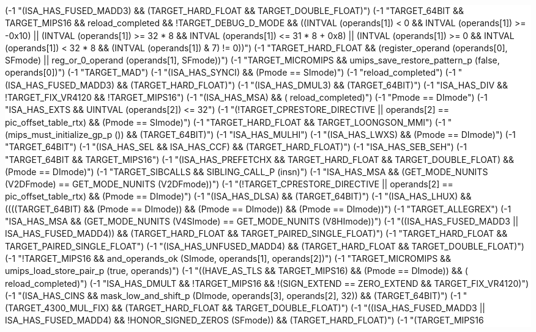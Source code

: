   (-1 "(ISA_HAS_FUSED_MADD3) && (TARGET_HARD_FLOAT && TARGET_DOUBLE_FLOAT)")
  (-1 "TARGET_64BIT && TARGET_MIPS16 && reload_completed
   && !TARGET_DEBUG_D_MODE
   && ((INTVAL (operands[1]) < 0
	&& INTVAL (operands[1]) >= -0x10)
       || (INTVAL (operands[1]) >= 32 * 8
	   && INTVAL (operands[1]) <= 31 * 8 + 0x8)
       || (INTVAL (operands[1]) >= 0
	   && INTVAL (operands[1]) < 32 * 8
	   && (INTVAL (operands[1]) & 7) != 0))")
  (-1 "TARGET_HARD_FLOAT
   && (register_operand (operands[0], SFmode)
       || reg_or_0_operand (operands[1], SFmode))")
  (-1 "TARGET_MICROMIPS
   && umips_save_restore_pattern_p (false, operands[0])")
  (-1 "TARGET_MAD")
  (-1 "(ISA_HAS_SYNCI) && (Pmode == SImode)")
  (-1 "reload_completed")
  (-1 "(ISA_HAS_FUSED_MADD3) && (TARGET_HARD_FLOAT)")
  (-1 "(ISA_HAS_DMUL3) && (TARGET_64BIT)")
  (-1 "ISA_HAS_DIV && !TARGET_FIX_VR4120 && !TARGET_MIPS16")
  (-1 "(ISA_HAS_MSA) && ( reload_completed)")
  (-1 "Pmode == DImode")
  (-1 "ISA_HAS_EXTS && UINTVAL (operands[2]) <= 32")
  (-1 "(!TARGET_CPRESTORE_DIRECTIVE || operands[2] == pic_offset_table_rtx) && (Pmode == SImode)")
  (-1 "TARGET_HARD_FLOAT && TARGET_LOONGSON_MMI")
  (-1 "(mips_must_initialize_gp_p ()) && (TARGET_64BIT)")
  (-1 "ISA_HAS_MULHI")
  (-1 "(ISA_HAS_LWXS) && (Pmode == DImode)")
  (-1 "TARGET_64BIT")
  (-1 "(ISA_HAS_SEL && ISA_HAS_CCF) && (TARGET_HARD_FLOAT)")
  (-1 "ISA_HAS_SEB_SEH")
  (-1 "TARGET_64BIT && TARGET_MIPS16")
  (-1 "(ISA_HAS_PREFETCHX && TARGET_HARD_FLOAT && TARGET_DOUBLE_FLOAT) && (Pmode == DImode)")
  (-1 "TARGET_SIBCALLS && SIBLING_CALL_P (insn)")
  (-1 "ISA_HAS_MSA
   && (GET_MODE_NUNITS (V2DFmode) == GET_MODE_NUNITS (V2DFmode))")
  (-1 "(!TARGET_CPRESTORE_DIRECTIVE || operands[2] == pic_offset_table_rtx) && (Pmode == DImode)")
  (-1 "(ISA_HAS_DLSA) && (TARGET_64BIT)")
  (-1 "(ISA_HAS_LHUX) && ((((TARGET_64BIT) && (Pmode == DImode)) && (Pmode == DImode)) && (Pmode == DImode))")
  (-1 "TARGET_ALLEGREX")
  (-1 "ISA_HAS_MSA
   && (GET_MODE_NUNITS (V4SImode) == GET_MODE_NUNITS (V8HImode))")
  (-1 "((ISA_HAS_FUSED_MADD3 || ISA_HAS_FUSED_MADD4)) && (TARGET_HARD_FLOAT && TARGET_PAIRED_SINGLE_FLOAT)")
  (-1 "TARGET_HARD_FLOAT && TARGET_PAIRED_SINGLE_FLOAT")
  (-1 "(ISA_HAS_UNFUSED_MADD4) && (TARGET_HARD_FLOAT && TARGET_DOUBLE_FLOAT)")
  (-1 "!TARGET_MIPS16 && and_operands_ok (SImode, operands[1], operands[2])")
  (-1 "TARGET_MICROMIPS
   && umips_load_store_pair_p (true, operands)")
  (-1 "((HAVE_AS_TLS && TARGET_MIPS16) && (Pmode == DImode)) && ( reload_completed)")
  (-1 "ISA_HAS_DMULT
   && !TARGET_MIPS16
   && !(SIGN_EXTEND == ZERO_EXTEND && TARGET_FIX_VR4120)")
  (-1 "(ISA_HAS_CINS
   && mask_low_and_shift_p (DImode, operands[3], operands[2], 32)) && (TARGET_64BIT)")
  (-1 "(TARGET_4300_MUL_FIX) && (TARGET_HARD_FLOAT && TARGET_DOUBLE_FLOAT)")
  (-1 "((ISA_HAS_FUSED_MADD3 || ISA_HAS_FUSED_MADD4)
   && !HONOR_SIGNED_ZEROS (SFmode)) && (TARGET_HARD_FLOAT)")
  (-1 "(TARGET_MIPS16